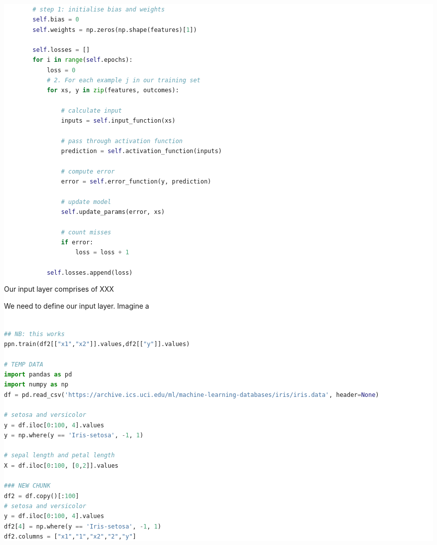 ```python
        # step 1: initialise bias and weights
        self.bias = 0
        self.weights = np.zeros(np.shape(features)[1])

        self.losses = []
        for i in range(self.epochs):
            loss = 0
            # 2. For each example j in our training set
            for xs, y in zip(features, outcomes):

                # calculate input
                inputs = self.input_function(xs)

                # pass through activation function
                prediction = self.activation_function(inputs)

                # compute error
                error = self.error_function(y, prediction)

                # update model
                self.update_params(error, xs)

                # count misses
                if error:
                    loss = loss + 1

            self.losses.append(loss)
```

    

Our input layer comprises of XXX

```python

```

We need to define our input layer. Imagine a 







```python

## NB: this works
ppn.train(df2[["x1","x2"]].values,df2[["y"]].values)

# TEMP DATA
import pandas as pd
import numpy as np
df = pd.read_csv('https://archive.ics.uci.edu/ml/machine-learning-databases/iris/iris.data', header=None)

# setosa and versicolor
y = df.iloc[0:100, 4].values
y = np.where(y == 'Iris-setosa', -1, 1)

# sepal length and petal length
X = df.iloc[0:100, [0,2]].values

### NEW CHUNK
df2 = df.copy()[:100]
# setosa and versicolor
y = df.iloc[0:100, 4].values
df2[4] = np.where(y == 'Iris-setosa', -1, 1)
df2.columns = ["x1","1","x2","2","y"]
```